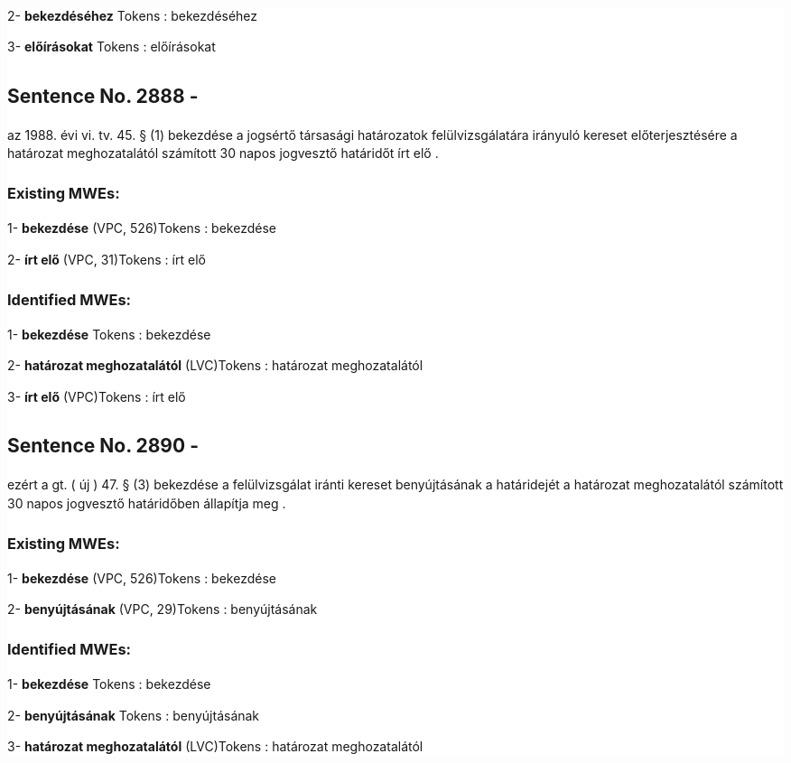 2- **bekezdéséhez** Tokens : 
bekezdéséhez

3- **előírásokat** Tokens : 
előírásokat

## Sentence No. 2888 - 
az 1988. évi vi. tv. 45. § (1) bekezdése a jogsértő társasági határozatok felülvizsgálatára irányuló kereset előterjesztésére a határozat meghozatalától számított 30 napos jogvesztő határidőt írt elő . 
### Existing MWEs: 
1- **bekezdése** (VPC, 526)Tokens : 
bekezdése

2- **írt elő** (VPC, 31)Tokens : 
írt
elő

### Identified MWEs: 
1- **bekezdése** Tokens : 
bekezdése

2- **határozat meghozatalától** (LVC)Tokens : 
határozat
meghozatalától

3- **írt elő** (VPC)Tokens : 
írt
elő

## Sentence No. 2890 - 
ezért a gt. ( új ) 47. § (3) bekezdése a felülvizsgálat iránti kereset benyújtásának a határidejét a határozat meghozatalától számított 30 napos jogvesztő határidőben állapítja meg . 
### Existing MWEs: 
1- **bekezdése** (VPC, 526)Tokens : 
bekezdése

2- **benyújtásának** (VPC, 29)Tokens : 
benyújtásának

### Identified MWEs: 
1- **bekezdése** Tokens : 
bekezdése

2- **benyújtásának** Tokens : 
benyújtásának

3- **határozat meghozatalától** (LVC)Tokens : 
határozat
meghozatalától
